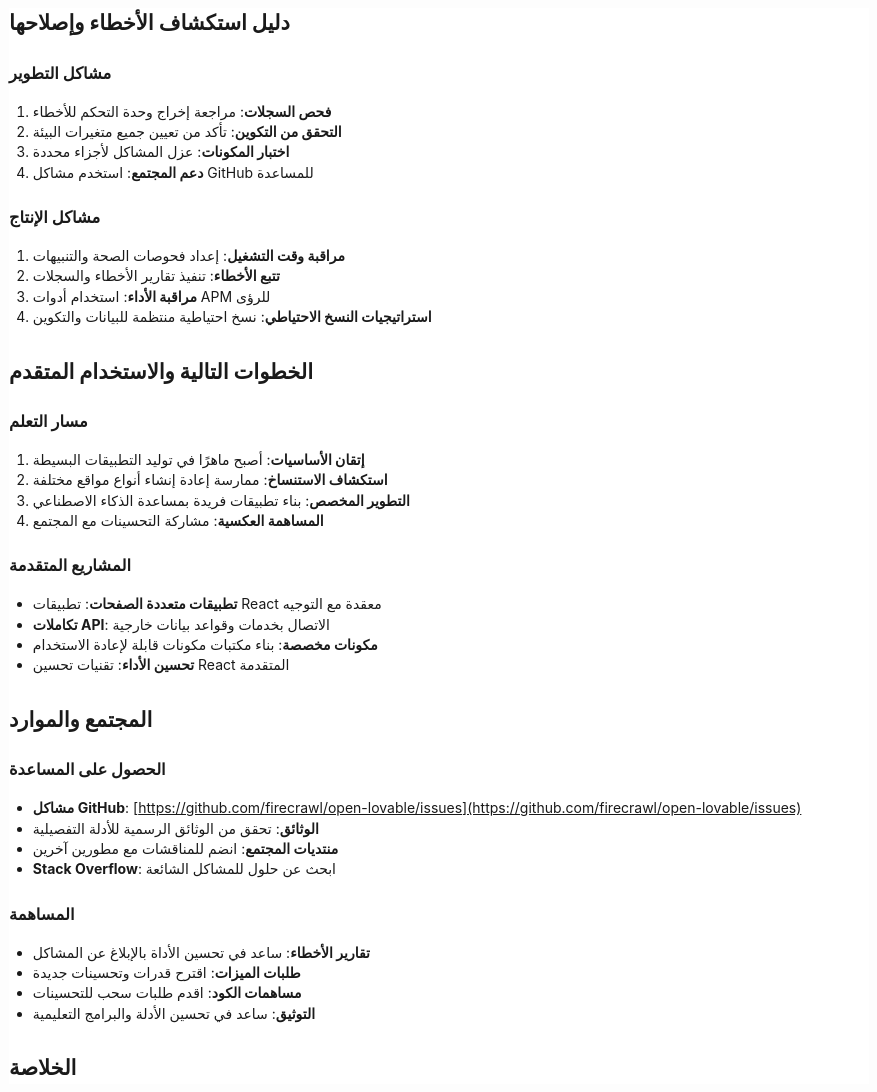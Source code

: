 ## دليل استكشاف الأخطاء وإصلاحها

### مشاكل التطوير

1. **فحص السجلات**: مراجعة إخراج وحدة التحكم للأخطاء
2. **التحقق من التكوين**: تأكد من تعيين جميع متغيرات البيئة
3. **اختبار المكونات**: عزل المشاكل لأجزاء محددة
4. **دعم المجتمع**: استخدم مشاكل GitHub للمساعدة

### مشاكل الإنتاج

1. **مراقبة وقت التشغيل**: إعداد فحوصات الصحة والتنبيهات
2. **تتبع الأخطاء**: تنفيذ تقارير الأخطاء والسجلات
3. **مراقبة الأداء**: استخدام أدوات APM للرؤى
4. **استراتيجيات النسخ الاحتياطي**: نسخ احتياطية منتظمة للبيانات والتكوين

## الخطوات التالية والاستخدام المتقدم

### مسار التعلم

1. **إتقان الأساسيات**: أصبح ماهرًا في توليد التطبيقات البسيطة
2. **استكشاف الاستنساخ**: ممارسة إعادة إنشاء أنواع مواقع مختلفة
3. **التطوير المخصص**: بناء تطبيقات فريدة بمساعدة الذكاء الاصطناعي
4. **المساهمة العكسية**: مشاركة التحسينات مع المجتمع

### المشاريع المتقدمة

- **تطبيقات متعددة الصفحات**: تطبيقات React معقدة مع التوجيه
- **تكاملات API**: الاتصال بخدمات وقواعد بيانات خارجية
- **مكونات مخصصة**: بناء مكتبات مكونات قابلة لإعادة الاستخدام
- **تحسين الأداء**: تقنيات تحسين React المتقدمة

## المجتمع والموارد

### الحصول على المساعدة

- **مشاكل GitHub**: [https://github.com/firecrawl/open-lovable/issues](https://github.com/firecrawl/open-lovable/issues)
- **الوثائق**: تحقق من الوثائق الرسمية للأدلة التفصيلية
- **منتديات المجتمع**: انضم للمناقشات مع مطورين آخرين
- **Stack Overflow**: ابحث عن حلول للمشاكل الشائعة

### المساهمة

- **تقارير الأخطاء**: ساعد في تحسين الأداة بالإبلاغ عن المشاكل
- **طلبات الميزات**: اقترح قدرات وتحسينات جديدة
- **مساهمات الكود**: اقدم طلبات سحب للتحسينات
- **التوثيق**: ساعد في تحسين الأدلة والبرامج التعليمية

## الخلاصة
